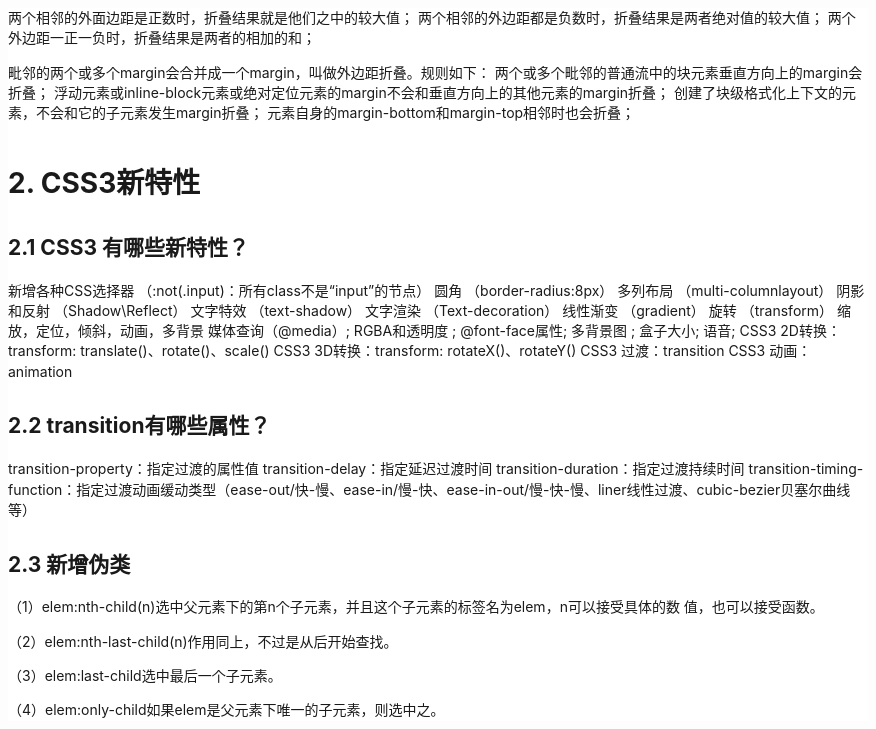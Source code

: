 两个相邻的外面边距是正数时，折叠结果就是他们之中的较大值；
两个相邻的外边距都是负数时，折叠结果是两者绝对值的较大值；
两个外边距一正一负时，折叠结果是两者的相加的和；


毗邻的两个或多个margin会合并成一个margin，叫做外边距折叠。规则如下：
两个或多个毗邻的普通流中的块元素垂直方向上的margin会折叠；
浮动元素或inline-block元素或绝对定位元素的margin不会和垂直方向上的其他元素的margin折叠；
创建了块级格式化上下文的元素，不会和它的子元素发生margin折叠；
元素自身的margin-bottom和margin-top相邻时也会折叠；


# 2. CSS3新特性

## 2.1 CSS3 有哪些新特性？
新增各种CSS选择器    （:not(.input)：所有class不是“input”的节点）
圆角        （border-radius:8px）
多列布局    （multi-columnlayout）
阴影和反射    （Shadow\Reflect）
文字特效        （text-shadow）
文字渲染        （Text-decoration）
线性渐变        （gradient）
旋转            （transform）
缩放，定位，倾斜，动画，多背景
媒体查询（@media）;
RGBA和透明度 ;
@font-face属性;
多背景图 ;
盒子大小;
语音;
CSS3 2D转换：transform: translate()、rotate()、scale()
CSS3 3D转换：transform: rotateX()、rotateY()
CSS3 过渡：transition
CSS3 动画：animation

## 2.2 transition有哪些属性？
transition-property：指定过渡的属性值
transition-delay：指定延迟过渡时间
transition-duration：指定过渡持续时间
transition-timing-function：指定过渡动画缓动类型（ease-out/快-慢、ease-in/慢-快、ease-in-out/慢-快-慢、liner线性过渡、cubic-bezier贝塞尔曲线等）
## 2.3 新增伪类
（1）elem:nth-child(n)选中父元素下的第n个子元素，并且这个子元素的标签名为elem，n可以接受具体的数
值，也可以接受函数。

（2）elem:nth-last-child(n)作用同上，不过是从后开始查找。

（3）elem:last-child选中最后一个子元素。

（4）elem:only-child如果elem是父元素下唯一的子元素，则选中之。
